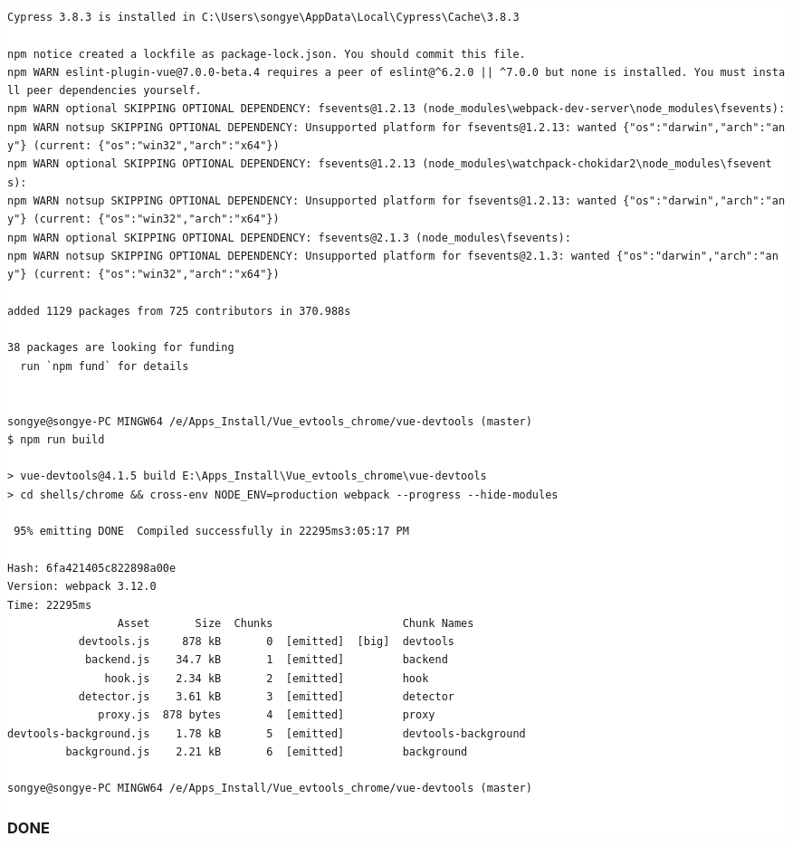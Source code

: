 ```
Cypress 3.8.3 is installed in C:\Users\songye\AppData\Local\Cypress\Cache\3.8.3

npm notice created a lockfile as package-lock.json. You should commit this file.
npm WARN eslint-plugin-vue@7.0.0-beta.4 requires a peer of eslint@^6.2.0 || ^7.0.0 but none is installed. You must install peer dependencies yourself.
npm WARN optional SKIPPING OPTIONAL DEPENDENCY: fsevents@1.2.13 (node_modules\webpack-dev-server\node_modules\fsevents):
npm WARN notsup SKIPPING OPTIONAL DEPENDENCY: Unsupported platform for fsevents@1.2.13: wanted {"os":"darwin","arch":"any"} (current: {"os":"win32","arch":"x64"})
npm WARN optional SKIPPING OPTIONAL DEPENDENCY: fsevents@1.2.13 (node_modules\watchpack-chokidar2\node_modules\fsevents):
npm WARN notsup SKIPPING OPTIONAL DEPENDENCY: Unsupported platform for fsevents@1.2.13: wanted {"os":"darwin","arch":"any"} (current: {"os":"win32","arch":"x64"})
npm WARN optional SKIPPING OPTIONAL DEPENDENCY: fsevents@2.1.3 (node_modules\fsevents):
npm WARN notsup SKIPPING OPTIONAL DEPENDENCY: Unsupported platform for fsevents@2.1.3: wanted {"os":"darwin","arch":"any"} (current: {"os":"win32","arch":"x64"})

added 1129 packages from 725 contributors in 370.988s

38 packages are looking for funding
  run `npm fund` for details


songye@songye-PC MINGW64 /e/Apps_Install/Vue_evtools_chrome/vue-devtools (master)
$ npm run build

> vue-devtools@4.1.5 build E:\Apps_Install\Vue_evtools_chrome\vue-devtools
> cd shells/chrome && cross-env NODE_ENV=production webpack --progress --hide-modules

 95% emitting DONE  Compiled successfully in 22295ms3:05:17 PM

Hash: 6fa421405c822898a00e
Version: webpack 3.12.0
Time: 22295ms
                 Asset       Size  Chunks                    Chunk Names
           devtools.js     878 kB       0  [emitted]  [big]  devtools
            backend.js    34.7 kB       1  [emitted]         backend
               hook.js    2.34 kB       2  [emitted]         hook
           detector.js    3.61 kB       3  [emitted]         detector
              proxy.js  878 bytes       4  [emitted]         proxy
devtools-background.js    1.78 kB       5  [emitted]         devtools-background
         background.js    2.21 kB       6  [emitted]         background

songye@songye-PC MINGW64 /e/Apps_Install/Vue_evtools_chrome/vue-devtools (master)
```



### DONE



